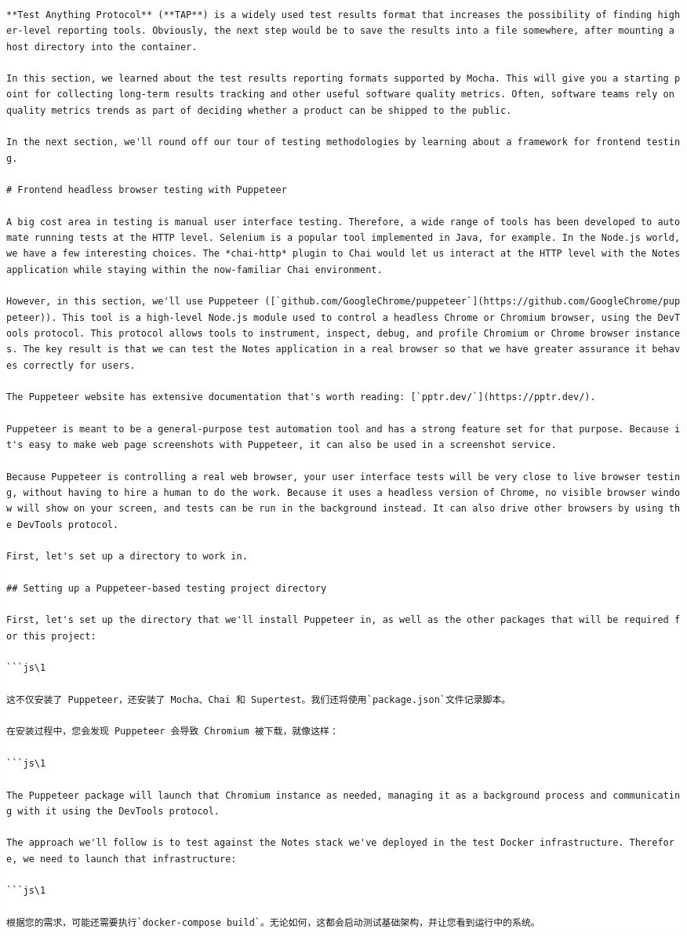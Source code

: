 ```js\1
**Test Anything Protocol** (**TAP**) is a widely used test results format that increases the possibility of finding higher-level reporting tools. Obviously, the next step would be to save the results into a file somewhere, after mounting a host directory into the container.

In this section, we learned about the test results reporting formats supported by Mocha. This will give you a starting point for collecting long-term results tracking and other useful software quality metrics. Often, software teams rely on quality metrics trends as part of deciding whether a product can be shipped to the public.

In the next section, we'll round off our tour of testing methodologies by learning about a framework for frontend testing.

# Frontend headless browser testing with Puppeteer

A big cost area in testing is manual user interface testing. Therefore, a wide range of tools has been developed to automate running tests at the HTTP level. Selenium is a popular tool implemented in Java, for example. In the Node.js world, we have a few interesting choices. The *chai-http* plugin to Chai would let us interact at the HTTP level with the Notes application while staying within the now-familiar Chai environment. 

However, in this section, we'll use Puppeteer ([`github.com/GoogleChrome/puppeteer`](https://github.com/GoogleChrome/puppeteer)). This tool is a high-level Node.js module used to control a headless Chrome or Chromium browser, using the DevTools protocol. This protocol allows tools to instrument, inspect, debug, and profile Chromium or Chrome browser instances. The key result is that we can test the Notes application in a real browser so that we have greater assurance it behaves correctly for users. 

The Puppeteer website has extensive documentation that's worth reading: [`pptr.dev/`](https://pptr.dev/).

Puppeteer is meant to be a general-purpose test automation tool and has a strong feature set for that purpose. Because it's easy to make web page screenshots with Puppeteer, it can also be used in a screenshot service.

Because Puppeteer is controlling a real web browser, your user interface tests will be very close to live browser testing, without having to hire a human to do the work. Because it uses a headless version of Chrome, no visible browser window will show on your screen, and tests can be run in the background instead. It can also drive other browsers by using the DevTools protocol.

First, let's set up a directory to work in.

## Setting up a Puppeteer-based testing project directory

First, let's set up the directory that we'll install Puppeteer in, as well as the other packages that will be required for this project:

```js\1

这不仅安装了 Puppeteer，还安装了 Mocha、Chai 和 Supertest。我们还将使用`package.json`文件记录脚本。

在安装过程中，您会发现 Puppeteer 会导致 Chromium 被下载，就像这样：

```js\1

The Puppeteer package will launch that Chromium instance as needed, managing it as a background process and communicating with it using the DevTools protocol.

The approach we'll follow is to test against the Notes stack we've deployed in the test Docker infrastructure. Therefore, we need to launch that infrastructure:

```js\1

根据您的需求，可能还需要执行`docker-compose build`。无论如何，这都会启动测试基础架构，并让您看到运行中的系统。
```